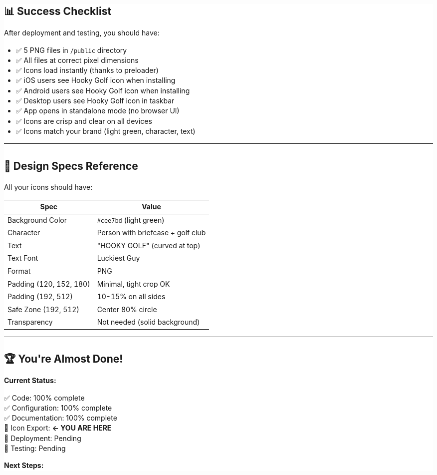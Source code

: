 
## 📊 Success Checklist

After deployment and testing, you should have:

- ✅ 5 PNG files in `/public` directory
- ✅ All files at correct pixel dimensions
- ✅ Icons load instantly (thanks to preloader)
- ✅ iOS users see Hooky Golf icon when installing
- ✅ Android users see Hooky Golf icon when installing
- ✅ Desktop users see Hooky Golf icon in taskbar
- ✅ App opens in standalone mode (no browser UI)
- ✅ Icons are crisp and clear on all devices
- ✅ Icons match your brand (light green, character, text)

---

## 🎨 Design Specs Reference

All your icons should have:

| Spec | Value |
|------|-------|
| Background Color | `#cee7bd` (light green) |
| Character | Person with briefcase + golf club |
| Text | "HOOKY GOLF" (curved at top) |
| Text Font | Luckiest Guy |
| Format | PNG |
| Padding (120, 152, 180) | Minimal, tight crop OK |
| Padding (192, 512) | 10-15% on all sides |
| Safe Zone (192, 512) | Center 80% circle |
| Transparency | Not needed (solid background) |

---

## 🏆 You're Almost Done!

**Current Status:**

✅ Code: 100% complete  
✅ Configuration: 100% complete  
✅ Documentation: 100% complete  
🔲 Icon Export: **← YOU ARE HERE**  
🔲 Deployment: Pending  
🔲 Testing: Pending  

**Next Steps:**
